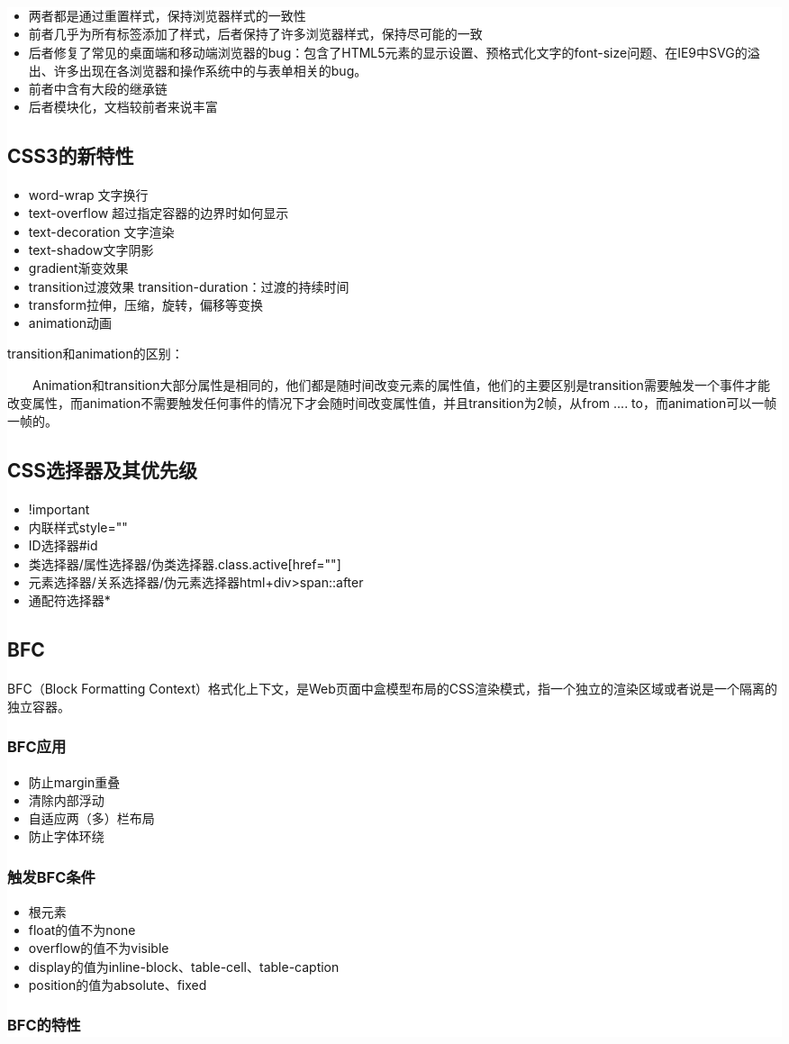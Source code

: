 - 两者都是通过重置样式，保持浏览器样式的一致性
- 前者几乎为所有标签添加了样式，后者保持了许多浏览器样式，保持尽可能的一致
- 后者修复了常见的桌面端和移动端浏览器的bug：包含了HTML5元素的显示设置、预格式化文字的font-size问题、在IE9中SVG的溢出、许多出现在各浏览器和操作系统中的与表单相关的bug。
- 前者中含有大段的继承链
- 后者模块化，文档较前者来说丰富 

## CSS3的新特性

- word-wrap 文字换行
- text-overflow 超过指定容器的边界时如何显示
- text-decoration 文字渲染
- text-shadow文字阴影
- gradient渐变效果
- transition过渡效果 transition-duration：过渡的持续时间
- transform拉伸，压缩，旋转，偏移等变换
- animation动画

transition和animation的区别：

  Animation和transition大部分属性是相同的，他们都是随时间改变元素的属性值，他们的主要区别是transition需要触发一个事件才能改变属性，而animation不需要触发任何事件的情况下才会随时间改变属性值，并且transition为2帧，从from .... to，而animation可以一帧一帧的。

## CSS选择器及其优先级

- !important
- 内联样式style=""
- ID选择器#id
- 类选择器/属性选择器/伪类选择器.class.active[href=""]
- 元素选择器/关系选择器/伪元素选择器html+div>span::after
- 通配符选择器*

## BFC

BFC（Block Formatting Context）格式化上下文，是Web页面中盒模型布局的CSS渲染模式，指一个独立的渲染区域或者说是一个隔离的独立容器。 

### BFC应用

- 防止margin重叠
- 清除内部浮动
- 自适应两（多）栏布局
- 防止字体环绕

### 触发BFC条件

- 根元素
- float的值不为none
- overflow的值不为visible
- display的值为inline-block、table-cell、table-caption
- position的值为absolute、fixed

### BFC的特性
